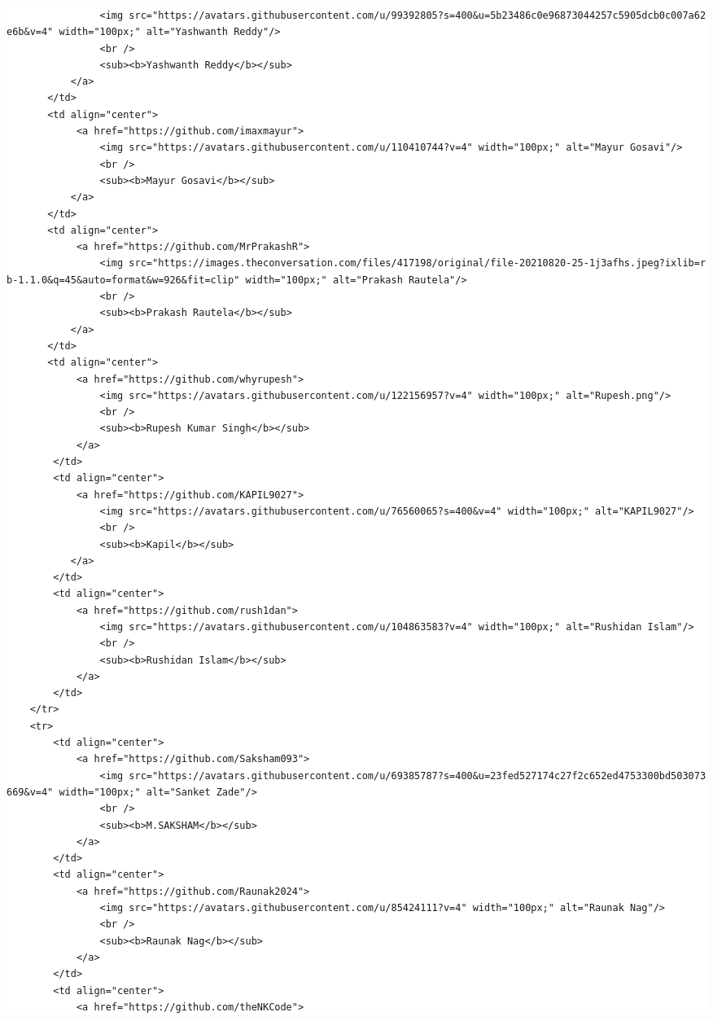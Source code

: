                     <img src="https://avatars.githubusercontent.com/u/99392805?s=400&u=5b23486c0e96873044257c5905dcb0c007a62e6b&v=4" width="100px;" alt="Yashwanth Reddy"/>
                    <br />
                    <sub><b>Yashwanth Reddy</b></sub>
               </a>
           </td>
           <td align="center">
                <a href="https://github.com/imaxmayur">
                    <img src="https://avatars.githubusercontent.com/u/110410744?v=4" width="100px;" alt="Mayur Gosavi"/>
                    <br />
                    <sub><b>Mayur Gosavi</b></sub>
               </a>
           </td>
           <td align="center">
                <a href="https://github.com/MrPrakashR">
                    <img src="https://images.theconversation.com/files/417198/original/file-20210820-25-1j3afhs.jpeg?ixlib=rb-1.1.0&q=45&auto=format&w=926&fit=clip" width="100px;" alt="Prakash Rautela"/>
                    <br />
                    <sub><b>Prakash Rautela</b></sub>
               </a>
           </td>
           <td align="center">
                <a href="https://github.com/whyrupesh">
                    <img src="https://avatars.githubusercontent.com/u/122156957?v=4" width="100px;" alt="Rupesh.png"/>
                    <br />
                    <sub><b>Rupesh Kumar Singh</b></sub>
                </a>
            </td>
            <td align="center">
                <a href="https://github.com/KAPIL9027">
                    <img src="https://avatars.githubusercontent.com/u/76560065?s=400&v=4" width="100px;" alt="KAPIL9027"/>
                    <br />
                    <sub><b>Kapil</b></sub>
               </a>
            </td>
            <td align="center">
                <a href="https://github.com/rush1dan">
                    <img src="https://avatars.githubusercontent.com/u/104863583?v=4" width="100px;" alt="Rushidan Islam"/>
                    <br />
                    <sub><b>Rushidan Islam</b></sub>
                </a>
            </td>
        </tr>
        <tr>
            <td align="center">
                <a href="https://github.com/Saksham093">
                    <img src="https://avatars.githubusercontent.com/u/69385787?s=400&u=23fed527174c27f2c652ed4753300bd503073669&v=4" width="100px;" alt="Sanket Zade"/>
                    <br />
                    <sub><b>M.SAKSHAM</b></sub>
                </a>
            </td>
            <td align="center">
                <a href="https://github.com/Raunak2024">
                    <img src="https://avatars.githubusercontent.com/u/85424111?v=4" width="100px;" alt="Raunak Nag"/>
                    <br />
                    <sub><b>Raunak Nag</b></sub>
                </a>
            </td>
            <td align="center">
                <a href="https://github.com/theNKCode">